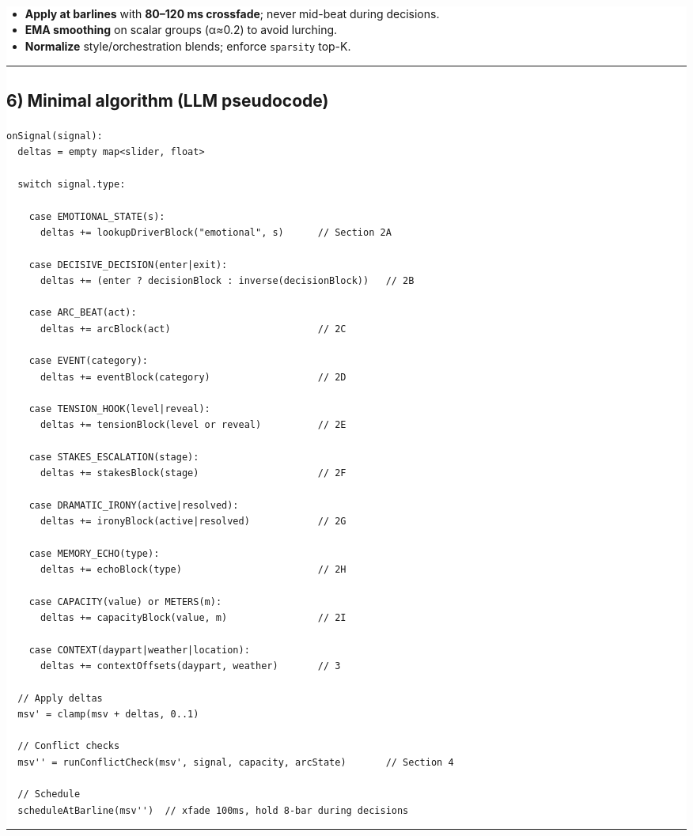 * **Apply at barlines** with **80–120 ms crossfade**; never mid-beat during decisions. 
* **EMA smoothing** on scalar groups (α≈0.2) to avoid lurching.
* **Normalize** style/orchestration blends; enforce `sparsity` top-K.

---

## 6) Minimal algorithm (LLM pseudocode)

```pseudo
onSignal(signal):
  deltas = empty map<slider, float>

  switch signal.type:

    case EMOTIONAL_STATE(s):
      deltas += lookupDriverBlock("emotional", s)      // Section 2A

    case DECISIVE_DECISION(enter|exit):
      deltas += (enter ? decisionBlock : inverse(decisionBlock))   // 2B

    case ARC_BEAT(act):
      deltas += arcBlock(act)                          // 2C

    case EVENT(category):
      deltas += eventBlock(category)                   // 2D

    case TENSION_HOOK(level|reveal):
      deltas += tensionBlock(level or reveal)          // 2E

    case STAKES_ESCALATION(stage):
      deltas += stakesBlock(stage)                     // 2F

    case DRAMATIC_IRONY(active|resolved):
      deltas += ironyBlock(active|resolved)            // 2G

    case MEMORY_ECHO(type):
      deltas += echoBlock(type)                        // 2H

    case CAPACITY(value) or METERS(m):
      deltas += capacityBlock(value, m)                // 2I

    case CONTEXT(daypart|weather|location):
      deltas += contextOffsets(daypart, weather)       // 3

  // Apply deltas
  msv' = clamp(msv + deltas, 0..1)

  // Conflict checks
  msv'' = runConflictCheck(msv', signal, capacity, arcState)       // Section 4

  // Schedule
  scheduleAtBarline(msv'')  // xfade 100ms, hold 8-bar during decisions
```

---